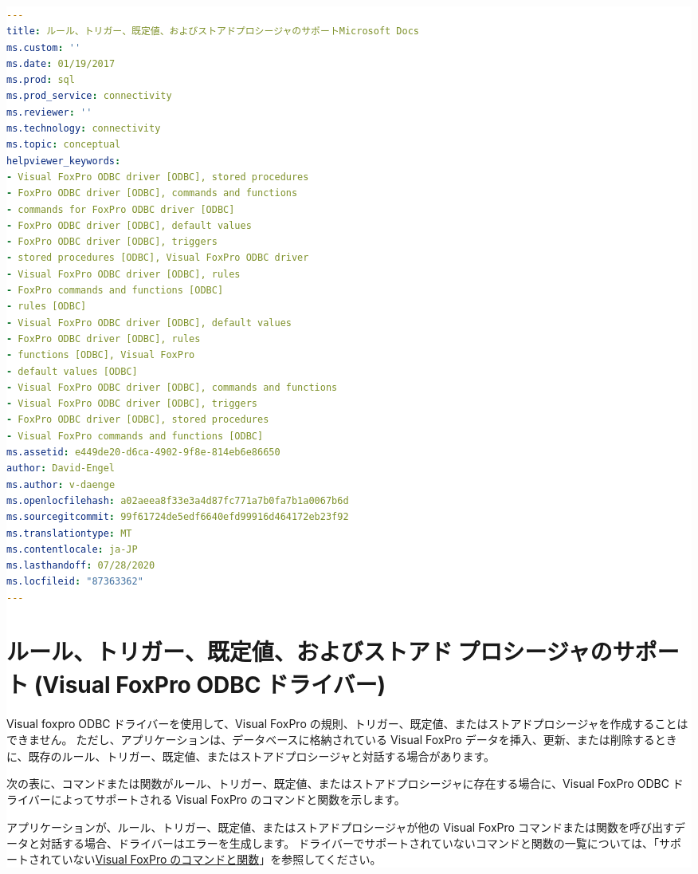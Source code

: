 ```yaml
---
title: ルール、トリガー、既定値、およびストアドプロシージャのサポートMicrosoft Docs
ms.custom: ''
ms.date: 01/19/2017
ms.prod: sql
ms.prod_service: connectivity
ms.reviewer: ''
ms.technology: connectivity
ms.topic: conceptual
helpviewer_keywords:
- Visual FoxPro ODBC driver [ODBC], stored procedures
- FoxPro ODBC driver [ODBC], commands and functions
- commands for FoxPro ODBC driver [ODBC]
- FoxPro ODBC driver [ODBC], default values
- FoxPro ODBC driver [ODBC], triggers
- stored procedures [ODBC], Visual FoxPro ODBC driver
- Visual FoxPro ODBC driver [ODBC], rules
- FoxPro commands and functions [ODBC]
- rules [ODBC]
- Visual FoxPro ODBC driver [ODBC], default values
- FoxPro ODBC driver [ODBC], rules
- functions [ODBC], Visual FoxPro
- default values [ODBC]
- Visual FoxPro ODBC driver [ODBC], commands and functions
- Visual FoxPro ODBC driver [ODBC], triggers
- FoxPro ODBC driver [ODBC], stored procedures
- Visual FoxPro commands and functions [ODBC]
ms.assetid: e449de20-d6ca-4902-9f8e-814eb6e86650
author: David-Engel
ms.author: v-daenge
ms.openlocfilehash: a02aeea8f33e3a4d87fc771a7b0fa7b1a0067b6d
ms.sourcegitcommit: 99f61724de5edf6640efd99916d464172eb23f92
ms.translationtype: MT
ms.contentlocale: ja-JP
ms.lasthandoff: 07/28/2020
ms.locfileid: "87363362"
---
```

# <a name="support-for-rules-triggers-default-values-and-stored-procedures-visual-foxpro-odbc-driver"></a>ルール、トリガー、既定値、およびストアド プロシージャのサポート (Visual FoxPro ODBC ドライバー)
Visual foxpro ODBC ドライバーを使用して、Visual FoxPro の規則、トリガー、既定値、またはストアドプロシージャを作成することはできません。 ただし、アプリケーションは、データベースに格納されている Visual FoxPro データを挿入、更新、または削除するときに、既存のルール、トリガー、既定値、またはストアドプロシージャと対話する場合があります。  
  
 次の表に、コマンドまたは関数がルール、トリガー、既定値、またはストアドプロシージャに存在する場合に、Visual FoxPro ODBC ドライバーによってサポートされる Visual FoxPro のコマンドと関数を示します。  
  
 アプリケーションが、ルール、トリガー、既定値、またはストアドプロシージャが他の Visual FoxPro コマンドまたは関数を呼び出すデータと対話する場合、ドライバーはエラーを生成します。 ドライバーでサポートされていないコマンドと関数の一覧については、「サポートされていない[Visual FoxPro のコマンドと関数](../../odbc/microsoft/unsupported-visual-foxpro-commands-and-functions-visual-foxpro-odbc-driver.md)」を参照してください。  
  